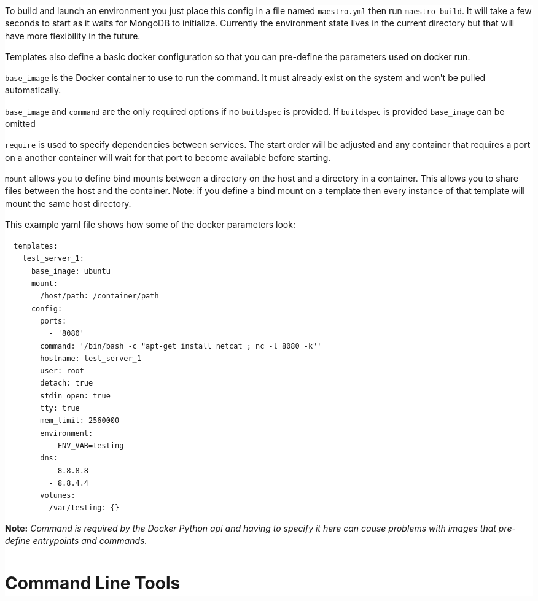 To build and launch an environment you just place this config in a file named `maestro.yml` then run `maestro build`. It will take a few seconds to start as it waits for MongoDB to initialize. Currently the environment state lives in the current directory but that will have more flexibility in the future.

Templates also define a basic docker configuration so that you can pre-define the parameters used on docker run.

`base_image` is the Docker container to use to run the command. It must already exist on the system and won't be pulled automatically.

`base_image` and `command` are the only required options if no `buildspec` is provided. If `buildspec` is provided `base_image` can be omitted

`require` is used to specify dependencies between services. The start order will be adjusted and any container that requires a port on a another container will wait for that port to become available before starting.

`mount` allows you to define bind mounts between a directory on the host and a directory in a container. This allows you to share files between the host and the container. 
    Note: if you define a bind mount on a template then every instance of that template will mount the same host directory.

This example yaml file shows how some of the docker parameters look:

```
  templates:
    test_server_1:
      base_image: ubuntu
      mount:
        /host/path: /container/path
      config:
        ports: 
          - '8080' 
        command: '/bin/bash -c "apt-get install netcat ; nc -l 8080 -k"' 
        hostname: test_server_1 
        user: root
        detach: true
        stdin_open: true
        tty: true
        mem_limit: 2560000
        environment: 
          - ENV_VAR=testing
        dns: 
          - 8.8.8.8
          - 8.8.4.4
        volumes: 
          /var/testing: {}
```

**Note:** *Command is required by the Docker Python api and having to specify it here can cause problems with images that pre-define entrypoints and commands.*

Command Line Tools
===
